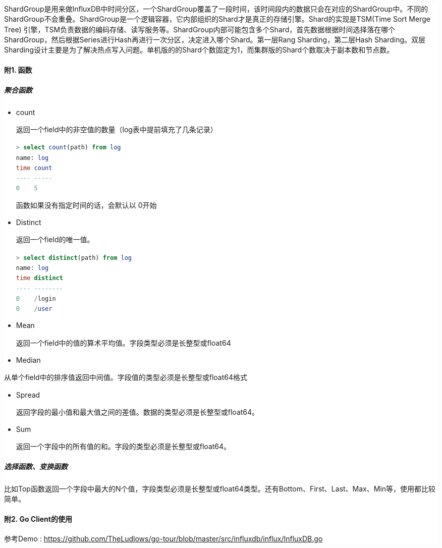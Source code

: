 ShardGroup是用来做InfluxDB中时间分区，一个ShardGroup覆盖了一段时间，该时间段内的数据只会在对应的ShardGroup中。不同的ShardGroup不会重叠。ShardGroup是一个逻辑容器，它内部组织的Shard才是真正的存储引擎。Shard的实现是TSM(Time Sort Merge Tree) 引擎，TSM负责数据的编码存储、读写服务等。ShardGroup内部可能包含多个Shard，首先数据根据时间选择落在哪个ShardGroup，然后根据Series进行Hash再进行一次分区，决定进入哪个Shard。第一层Rang Sharding，第二层Hash Sharding。双层Sharding设计主要是为了解决热点写入问题。单机版的的Shard个数固定为1，而集群版的Shard个数取决于副本数和节点数。

#### 附1. 函数

##### 聚合函数

- count

  返回一个field中的非空值的数量（log表中提前填充了几条记录）

  ```sql
  > select count(path) from log
  name: log
  time count
  ---- -----
  0    5
  ```

  函数如果没有指定时间的话，会默认以 0开始

- Distinct

  返回一个field的唯一值。

  ```sql
  > select distinct(path) from log
  name: log
  time distinct
  ---- --------
  0    /login
  0    /user
  ```

- Mean

  返回一个field中的值的算术平均值。字段类型必须是长整型或float64

-  Median 

  从单个field中的排序值返回中间值。字段值的类型必须是长整型或float64格式

- Spread

  返回字段的最小值和最大值之间的差值。数据的类型必须是长整型或float64。

- Sum

  返回一个字段中的所有值的和。字段的类型必须是长整型或float64。

##### 选择函数、变换函数

比如Top函数返回一个字段中最大的N个值，字段类型必须是长整型或float64类型。还有Bottom、First、Last、Max、Min等，使用都比较简单。

#### 附2. Go Client的使用

参考Demo : https://github.com/TheLudlows/go-tour/blob/master/src/influxdb/influx/InfluxDB.go

